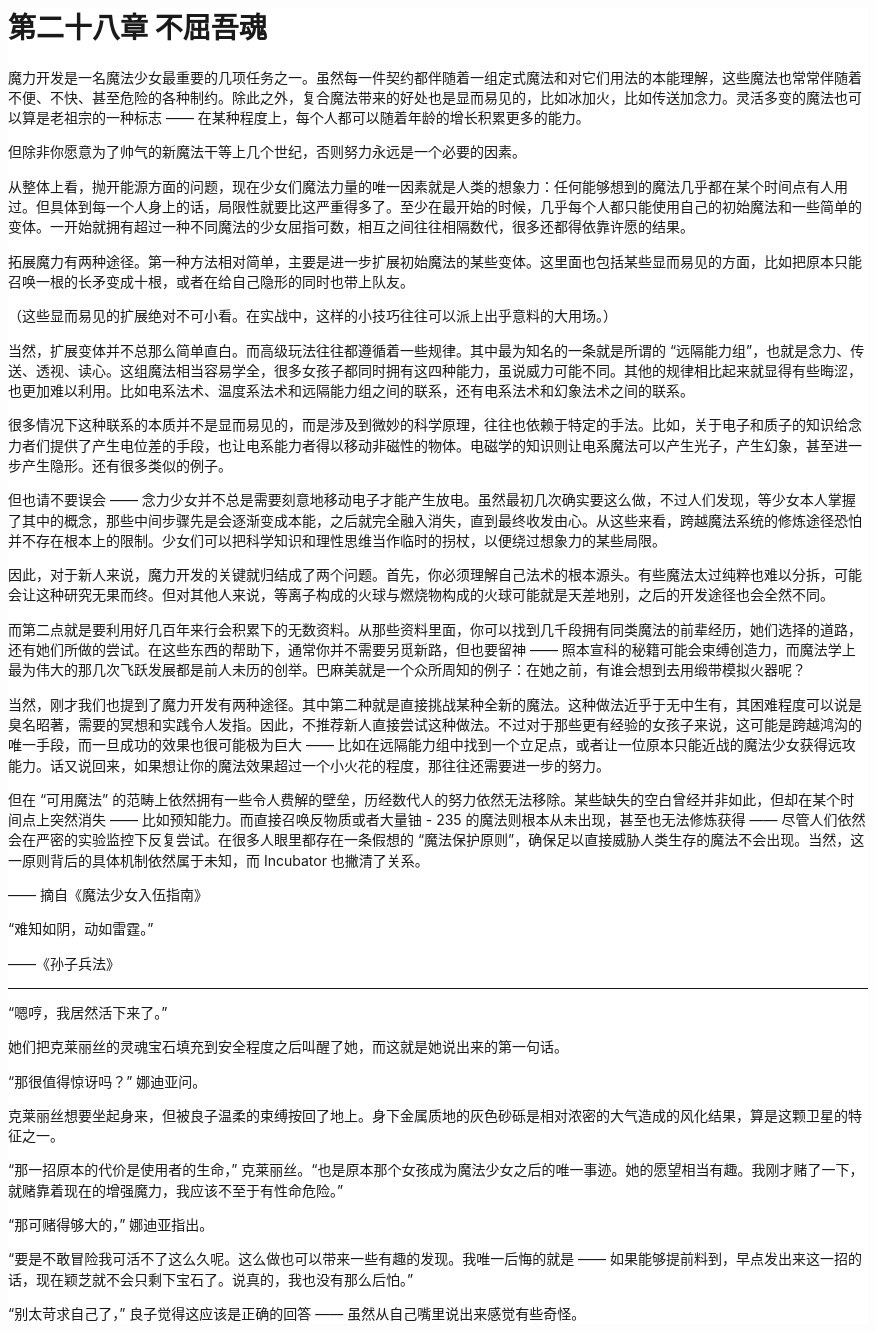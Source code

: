 # 第二十八章 不屈吾魂

魔力开发是一名魔法少女最重要的几项任务之一。虽然每一件契约都伴随着一组定式魔法和对它们用法的本能理解，这些魔法也常常伴随着不便、不快、甚至危险的各种制约。除此之外，复合魔法带来的好处也是显而易见的，比如冰加火，比如传送加念力。灵活多变的魔法也可以算是老祖宗的一种标志 —— 在某种程度上，每个人都可以随着年龄的增长积累更多的能力。

但除非你愿意为了帅气的新魔法干等上几个世纪，否则努力永远是一个必要的因素。

从整体上看，抛开能源方面的问题，现在少女们魔法力量的唯一因素就是人类的想象力：任何能够想到的魔法几乎都在某个时间点有人用过。但具体到每一个人身上的话，局限性就要比这严重得多了。至少在最开始的时候，几乎每个人都只能使用自己的初始魔法和一些简单的变体。一开始就拥有超过一种不同魔法的少女屈指可数，相互之间往往相隔数代，很多还都得依靠许愿的结果。

拓展魔力有两种途径。第一种方法相对简单，主要是进一步扩展初始魔法的某些变体。这里面也包括某些显而易见的方面，比如把原本只能召唤一根的长矛变成十根，或者在给自己隐形的同时也带上队友。

（这些显而易见的扩展绝对不可小看。在实战中，这样的小技巧往往可以派上出乎意料的大用场。）

当然，扩展变体并不总那么简单直白。而高级玩法往往都遵循着一些规律。其中最为知名的一条就是所谓的 “远隔能力组”，也就是念力、传送、透视、读心。这组魔法相当容易学全，很多女孩子都同时拥有这四种能力，虽说威力可能不同。其他的规律相比起来就显得有些晦涩，也更加难以利用。比如电系法术、温度系法术和远隔能力组之间的联系，还有电系法术和幻象法术之间的联系。

很多情况下这种联系的本质并不是显而易见的，而是涉及到微妙的科学原理，往往也依赖于特定的手法。比如，关于电子和质子的知识给念力者们提供了产生电位差的手段，也让电系能力者得以移动非磁性的物体。电磁学的知识则让电系魔法可以产生光子，产生幻象，甚至进一步产生隐形。还有很多类似的例子。

但也请不要误会 —— 念力少女并不总是需要刻意地移动电子才能产生放电。虽然最初几次确实要这么做，不过人们发现，等少女本人掌握了其中的概念，那些中间步骤先是会逐渐变成本能，之后就完全融入消失，直到最终收发由心。从这些来看，跨越魔法系统的修炼途径恐怕并不存在根本上的限制。少女们可以把科学知识和理性思维当作临时的拐杖，以便绕过想象力的某些局限。

因此，对于新人来说，魔力开发的关键就归结成了两个问题。首先，你必须理解自己法术的根本源头。有些魔法太过纯粹也难以分拆，可能会让这种研究无果而终。但对其他人来说，等离子构成的火球与燃烧物构成的火球可能就是天差地别，之后的开发途径也会全然不同。

而第二点就是要利用好几百年来行会积累下的无数资料。从那些资料里面，你可以找到几千段拥有同类魔法的前辈经历，她们选择的道路，还有她们所做的尝试。在这些东西的帮助下，通常你并不需要另觅新路，但也要留神 —— 照本宣科的秘籍可能会束缚创造力，而魔法学上最为伟大的那几次飞跃发展都是前人未历的创举。巴麻美就是一个众所周知的例子：在她之前，有谁会想到去用缎带模拟火器呢？

当然，刚才我们也提到了魔力开发有两种途径。其中第二种就是直接挑战某种全新的魔法。这种做法近乎于无中生有，其困难程度可以说是臭名昭著，需要的冥想和实践令人发指。因此，不推荐新人直接尝试这种做法。不过对于那些更有经验的女孩子来说，这可能是跨越鸿沟的唯一手段，而一旦成功的效果也很可能极为巨大 —— 比如在远隔能力组中找到一个立足点，或者让一位原本只能近战的魔法少女获得远攻能力。话又说回来，如果想让你的魔法效果超过一个小火花的程度，那往往还需要进一步的努力。

但在 “可用魔法” 的范畴上依然拥有一些令人费解的壁垒，历经数代人的努力依然无法移除。某些缺失的空白曾经并非如此，但却在某个时间点上突然消失 —— 比如预知能力。而直接召唤反物质或者大量铀 - 235 的魔法则根本从未出现，甚至也无法修炼获得 —— 尽管人们依然会在严密的实验监控下反复尝试。在很多人眼里都存在一条假想的 “魔法保护原则”，确保足以直接威胁人类生存的魔法不会出现。当然，这一原则背后的具体机制依然属于未知，而 Incubator 也撇清了关系。

—— 摘自《魔法少女入伍指南》

“难知如阴，动如雷霆。”

——《孙子兵法》

---

“嗯哼，我居然活下来了。”

她们把克莱丽丝的灵魂宝石填充到安全程度之后叫醒了她，而这就是她说出来的第一句话。

“那很值得惊讶吗？” 娜迪亚问。

克莱丽丝想要坐起身来，但被良子温柔的束缚按回了地上。身下金属质地的灰色砂砾是相对浓密的大气造成的风化结果，算是这颗卫星的特征之一。

“那一招原本的代价是使用者的生命，” 克莱丽丝。“也是原本那个女孩成为魔法少女之后的唯一事迹。她的愿望相当有趣。我刚才赌了一下，就赌靠着现在的增强魔力，我应该不至于有性命危险。”

“那可赌得够大的，” 娜迪亚指出。

“要是不敢冒险我可活不了这么久呢。这么做也可以带来一些有趣的发现。我唯一后悔的就是 —— 如果能够提前料到，早点发出来这一招的话，现在颖芝就不会只剩下宝石了。说真的，我也没有那么后怕。”

“别太苛求自己了，” 良子觉得这应该是正确的回答 —— 虽然从自己嘴里说出来感觉有些奇怪。
